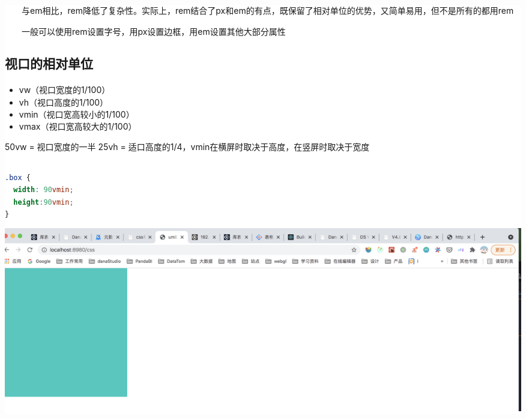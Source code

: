 
##
&ensp;&ensp;&ensp;&ensp;与em相比，rem降低了复杂性。实际上，rem结合了px和em的有点，既保留了相对单位的优势，又简单易用，但不是所有的都用rem

&ensp;&ensp;&ensp;&ensp;一般可以使用rem设置字号，用px设置边框，用em设置其他大部分属性


## 视口的相对单位

* vw（视口宽度的1/100）
* vh（视口高度的1/100）
* vmin（视口宽高较小的1/100）
* vmax（视口宽高较大的1/100）

50vw = 视口宽度的一半 25vh = 适口高度的1/4，vmin在横屏时取决于高度，在竖屏时取决于宽度

## 

```css
.box {
  width: 90vmin;
  height:90vmin; 
}
```
![w:600px, h:400px](../../assets/image11.png)

##